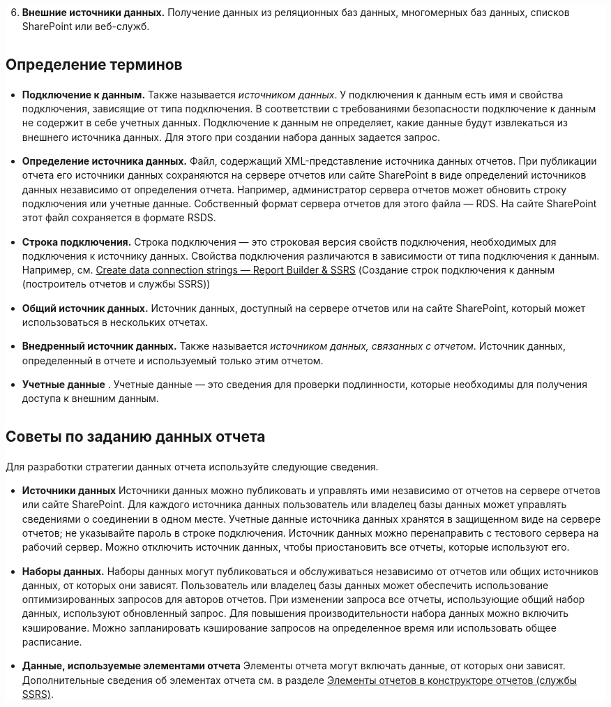 6.  **Внешние источники данных.** Получение данных из реляционных баз данных, многомерных баз данных, списков SharePoint или веб-служб.  


##  <a name="BkMk_ReportDataTerms"></a> Определение терминов  
  
- **Подключение к данным.** Также называется *источником данных*. У подключения к данным есть имя и свойства подключения, зависящие от типа подключения. В соответствии с требованиями безопасности подключение к данным не содержит в себе учетных данных. Подключение к данным не определяет, какие данные будут извлекаться из внешнего источника данных. Для этого при создании набора данных задается запрос.  
  
- **Определение источника данных.** Файл, содержащий XML-представление источника данных отчетов. При публикации отчета его источники данных сохраняются на сервере отчетов или сайте SharePoint в виде определений источников данных независимо от определения отчета. Например, администратор сервера отчетов может обновить строку подключения или учетные данные. Собственный формат сервера отчетов для этого файла — RDS. На сайте SharePoint этот файл сохраняется в формате RSDS.  
  
- **Строка подключения.** Строка подключения — это строковая версия свойств подключения, необходимых для подключения к источнику данных. Свойства подключения различаются в зависимости от типа подключения к данным. Например, см. [Create data connection strings — Report Builder & SSRS](data-connections-data-sources-and-connection-strings-report-builder-and-ssrs.md) (Создание строк подключения к данным (построитель отчетов и службы SSRS))  
  
- **Общий источник данных.** Источник данных, доступный на сервере отчетов или на сайте SharePoint, который может использоваться в нескольких отчетах.  
  
- **Внедренный источник данных.** Также называется *источником данных, связанных с отчетом*. Источник данных, определенный в отчете и используемый только этим отчетом.  
  
- **Учетные данные** .   Учетные данные — это сведения для проверки подлинности, которые необходимы для получения доступа к внешним данным.  
  
##  <a name="BkMk_ReportDataTips"></a> Советы по заданию данных отчета

 Для разработки стратегии данных отчета используйте следующие сведения.  
  
- **Источники данных** Источники данных можно публиковать и управлять ими независимо от отчетов на сервере отчетов или сайте SharePoint. Для каждого источника данных пользователь или владелец базы данных может управлять сведениями о соединении в одном месте. Учетные данные источника данных хранятся в защищенном виде на сервере отчетов; не указывайте пароль в строке подключения. Источник данных можно перенаправить с тестового сервера на рабочий сервер. Можно отключить источник данных, чтобы приостановить все отчеты, которые используют его.  
  
- **Наборы данных.** Наборы данных могут публиковаться и обслуживаться независимо от отчетов или общих источников данных, от которых они зависят. Пользователь или владелец базы данных может обеспечить использование оптимизированных запросов для авторов отчетов. При изменении запроса все отчеты, использующие общий набор данных, используют обновленный запрос. Для повышения производительности набора данных можно включить кэширование. Можно запланировать кэширование запросов на определенное время или использовать общее расписание.  
  
- **Данные, используемые элементами отчета** Элементы отчета могут включать данные, от которых они зависят. Дополнительные сведения об элементах отчета см. в разделе [Элементы отчетов в конструкторе отчетов (службы SSRS)](../../reporting-services/report-design/report-parts-in-report-designer-ssrs.md).  
  